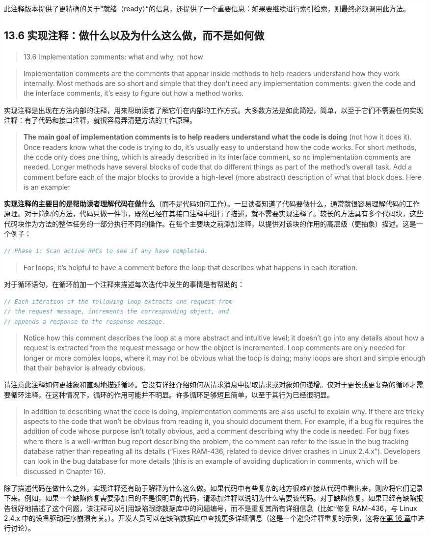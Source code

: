 此注释版本提供了更精确的关于“就绪（ready）”的信息，还提供了一个重要信息：如果要继续进行索引检索，则最终必须调用此方法。

## 13.6 实现注释：做什么以及为什么这么做，而不是如何做

> 13.6 Implementation comments: what and why, not how

> Implementation comments are the comments that appear inside methods to help readers understand how they work internally. Most methods are so short and simple that they don’t need any implementation comments: given the code and the interface comments, it’s easy to figure out how a method works.

实现注释是出现在方法内部的注释，用来帮助读者了解它们在内部的工作方式。大多数方法是如此简短，简单，以至于它们不需要任何实现注释：有了代码和接口注释，就很容易弄清楚方法的工作原理。

> **The main goal of implementation comments is to help readers understand what the code is doing** (not how it does it). Once readers know what the code is trying to do, it’s usually easy to understand how the code works. For short methods, the code only does one thing, which is already described in its interface comment, so no implementation comments are needed. Longer methods have several blocks of code that do different things as part of the method’s overall task. Add a comment before each of the major blocks to provide a high-level (more abstract) description of what that block does. Here is an example:

**实现注释的主要目的是帮助读者理解代码在做什么**（而不是代码如何工作）。一旦读者知道了代码要做什么，通常就很容易理解代码的工作原理。对于简短的方法，代码只做一件事，既然已经在其接口注释中进行了描述，就不需要实现注释了。较长的方法具有多个代码块，这些代码块作为方法的整体任务的一部分执行不同的操作。在每个主要块之前添加注释，以提供对该块的作用的高层级（更抽象）描述。这是一个例子：

```java
// Phase 1: Scan active RPCs to see if any have completed.
```

> For loops, it’s helpful to have a comment before the loop that describes what happens in each iteration:

对于循环语句，在循环前加一个注释来描述每次迭代中发生的事情是有帮助的：

```java
// Each iteration of the following loop extracts one request from
// the request message, increments the corresponding object, and
// appends a response to the response message.
```

> Notice how this comment describes the loop at a more abstract and intuitive level; it doesn’t go into any details about how a request is extracted from the request message or how the object is incremented. Loop comments are only needed for longer or more complex loops, where it may not be obvious what the loop is doing; many loops are short and simple enough that their behavior is already obvious.

请注意此注释如何更抽象和直观地描述循环。它没有详细介绍如何从请求消息中提取请求或对象如何递增。仅对于更长或更复杂的循环才需要循环注释，在这种情况下，循环的作用可能并不明显。许多循环足够短且简单，以至于其行为已经很明显。

> In addition to describing what the code is doing, implementation comments are also useful to explain why. If there are tricky aspects to the code that won’t be obvious from reading it, you should document them. For example, if a bug fix requires the addition of code whose purpose isn’t totally obvious, add a comment describing why the code is needed. For bug fixes where there is a well-written bug report describing the problem, the comment can refer to the issue in the bug tracking database rather than repeating all its details (“Fixes RAM-436, related to device driver crashes in Linux 2.4.x”). Developers can look in the bug database for more details (this is an example of avoiding duplication in comments, which will be discussed in Chapter 16).

除了描述代码在做什么之外，实现注释还有助于解释为什么这么做。如果代码中有些复杂的地方很难直接从代码中看出来，则应将它们记录下来。例如，如果一个缺陷修复需要添加目的不是很明显的代码，请添加注释以说明为什么需要该代码。对于缺陷修复，如果已经有缺陷报告很好地描述了这个问题，该注释可以引用缺陷跟踪数据库中的问题编号，而不是重复其所有详细信息（比如“修复 RAM-436，与 Linux 2.4.x 中的设备驱动程序崩溃有关。）。开发人员可以在缺陷数据库中查找更多详细信息（这是一个避免注释重复的示例，这将在[第 16 章](ch16.md)中进行讨论）。
